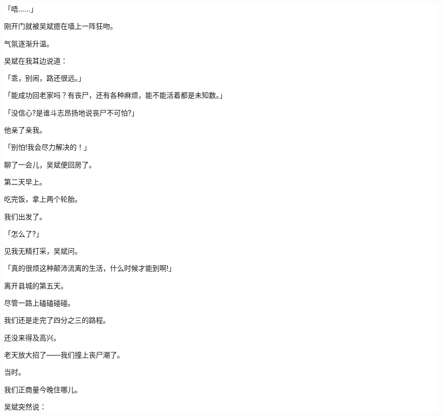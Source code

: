 
「唔……」


刚开门就被吴斌摁在墙上一阵狂吻。


气氛逐渐升温。


吴斌在我耳边说道：


「乖，别闹，路还很远。」


「能成功回老家吗？有丧尸，还有各种麻烦，能不能活着都是未知数。」


「没信心?是谁斗志昂扬地说丧尸不可怕?」


他亲了亲我。


「别怕!我会尽力解决的！」


聊了一会儿，吴斌便回房了。


第二天早上。


吃完饭，拿上两个轮胎。


我们出发了。


「怎么了?」


见我无精打采，吴斌问。


「真的很烦这种颠沛流离的生活，什么时候才能到啊!」


离开县城的第五天。


尽管一路上磕磕碰碰。


我们还是走完了四分之三的路程。


还没来得及高兴。


老天放大招了——我们撞上丧尸潮了。


当时。


我们正商量今晚住哪儿。


吴斌突然说：


